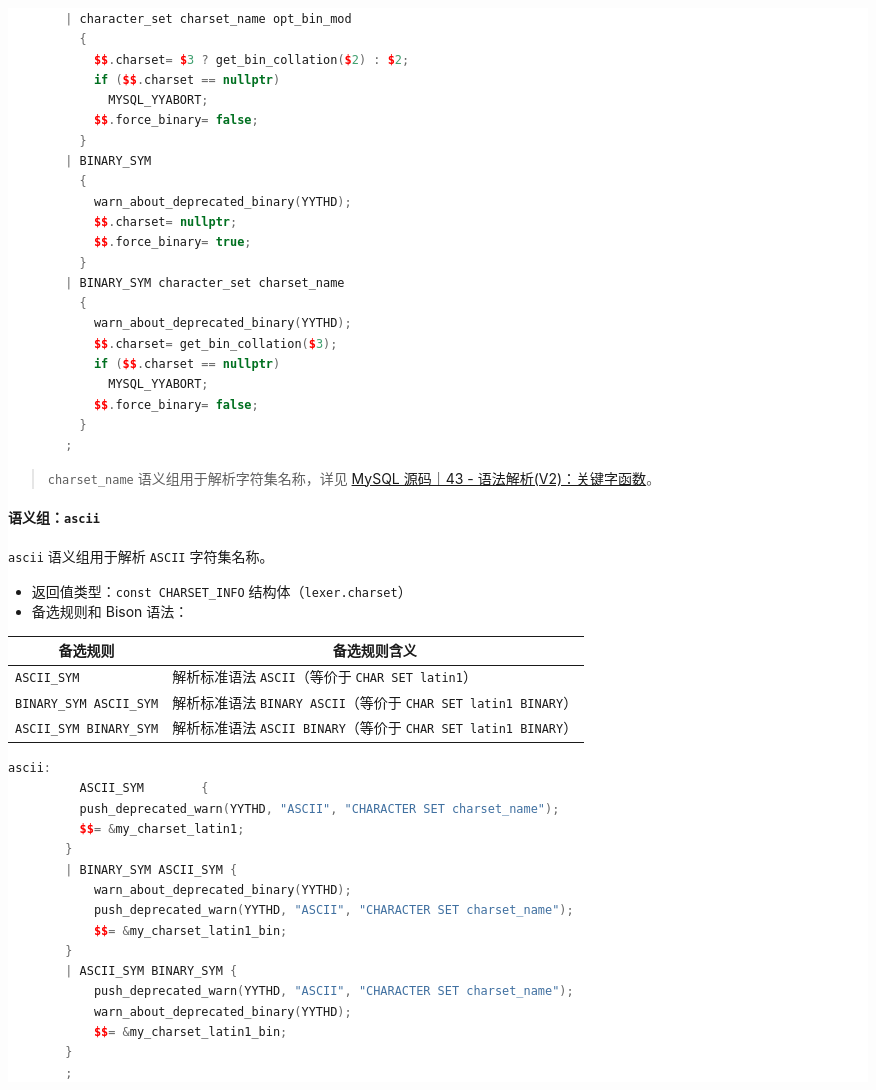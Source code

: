 ```C++
        | character_set charset_name opt_bin_mod
          {
            $$.charset= $3 ? get_bin_collation($2) : $2;
            if ($$.charset == nullptr)
              MYSQL_YYABORT;
            $$.force_binary= false;
          }
        | BINARY_SYM
          {
            warn_about_deprecated_binary(YYTHD);
            $$.charset= nullptr;
            $$.force_binary= true;
          }
        | BINARY_SYM character_set charset_name
          {
            warn_about_deprecated_binary(YYTHD);
            $$.charset= get_bin_collation($3);
            if ($$.charset == nullptr)
              MYSQL_YYABORT;
            $$.force_binary= false;
          }
        ;
```

> `charset_name` 语义组用于解析字符集名称，详见 [MySQL 源码｜43 - 语法解析(V2)：关键字函数](https://zhuanlan.zhihu.com/p/714784157)。

#### 语义组：`ascii`

`ascii` 语义组用于解析 `ASCII` 字符集名称。

- 返回值类型：`const CHARSET_INFO` 结构体（`lexer.charset`）
- 备选规则和 Bison 语法：

| 备选规则               | 备选规则含义                                                 |
| ---------------------- | ------------------------------------------------------------ |
| `ASCII_SYM`            | 解析标准语法 `ASCII`（等价于 `CHAR SET latin1`）             |
| `BINARY_SYM ASCII_SYM` | 解析标准语法 `BINARY ASCII`（等价于 `CHAR SET latin1 BINARY`） |
| `ASCII_SYM BINARY_SYM` | 解析标准语法 `ASCII BINARY`（等价于 `CHAR SET latin1 BINARY`） |

```C++
ascii:
          ASCII_SYM        {
          push_deprecated_warn(YYTHD, "ASCII", "CHARACTER SET charset_name");
          $$= &my_charset_latin1;
        }
        | BINARY_SYM ASCII_SYM {
            warn_about_deprecated_binary(YYTHD);
            push_deprecated_warn(YYTHD, "ASCII", "CHARACTER SET charset_name");
            $$= &my_charset_latin1_bin;
        }
        | ASCII_SYM BINARY_SYM {
            push_deprecated_warn(YYTHD, "ASCII", "CHARACTER SET charset_name");
            warn_about_deprecated_binary(YYTHD);
            $$= &my_charset_latin1_bin;
        }
        ;
```
